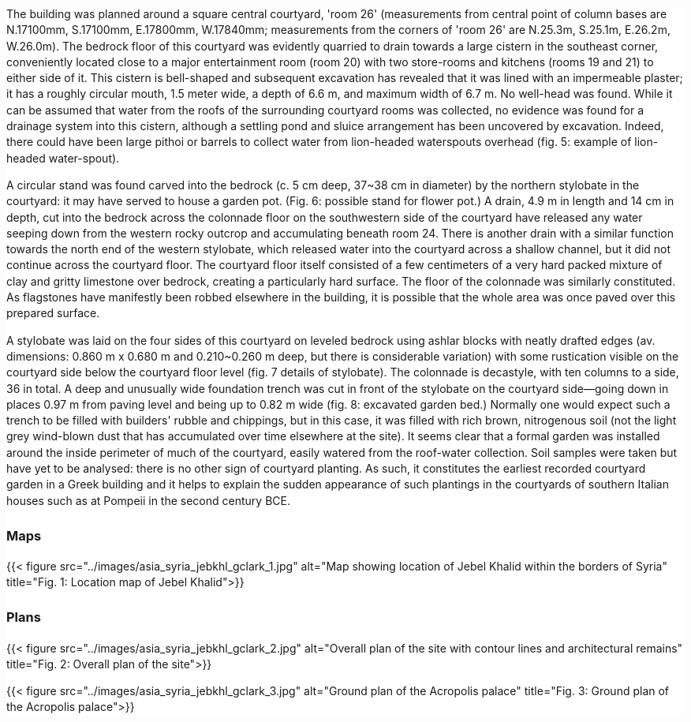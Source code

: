 The building was planned around a square central courtyard, 'room 26' (measurements from central point of column bases are N.17100mm, S.17100mm, E.17800mm, W.17840mm; measurements from the corners of 'room 26' are N.25.3m, S.25.1m, E.26.2m, W.26.0m). The bedrock floor of this courtyard was evidently quarried to drain towards a large cistern in the southeast corner, conveniently located close to a major entertainment room (room 20) with two store-rooms and kitchens (rooms 19 and 21) to either side of it. This cistern is bell-shaped and subsequent excavation has revealed that it was lined with an impermeable plaster; it has a roughly circular mouth, 1.5 meter wide, a depth of 6.6 m, and maximum width of 6.7 m. No well-head was found. While it can be assumed that water from the roofs of the surrounding courtyard rooms was collected, no evidence was found for a drainage system into this cistern, although a settling pond and sluice arrangement has been uncovered by excavation. Indeed, there could have been large pithoi or barrels to collect water from lion-headed waterspouts overhead (fig. 5: example of lion-headed water-spout).

A circular stand was found carved into the bedrock (c. 5 cm deep, 37~38 cm in diameter) by the northern stylobate in the courtyard: it may have served to house a garden pot. (Fig. 6: possible stand for flower pot.) A drain, 4.9 m in length and 14 cm in depth, cut into the bedrock across the colonnade floor on the southwestern side of the courtyard have released any water seeping down from the western rocky outcrop and accumulating beneath room 24. There is another drain with a similar function towards the north end of the western stylobate, which released water into the courtyard across a shallow channel, but it did not continue across the courtyard floor. The courtyard floor itself consisted of a few centimeters of a very hard packed mixture of clay and gritty limestone over bedrock, creating a particularly hard surface. The floor of the colonnade was similarly constituted. As flagstones have manifestly been robbed elsewhere in the building, it is possible that the whole area was once paved over this prepared surface.

A stylobate was laid on the four sides of this courtyard on leveled bedrock using ashlar blocks with neatly drafted edges (av. dimensions: 0.860 m x 0.680 m and 0.210~0.260 m deep, but there is considerable variation) with some rustication visible on the courtyard side below the courtyard floor level (fig. 7 details of stylobate). The colonnade is decastyle, with ten columns to a side, 36 in total. A deep and unusually wide foundation trench was cut in front of the stylobate on the courtyard side—going down in places 0.97 m from paving level and being up to 0.82 m wide (fig. 8: excavated garden bed.) Normally one would expect such a trench to be filled with builders' rubble and chippings, but in this case, it was filled with rich brown, nitrogenous soil (not the light grey wind-blown dust that has accumulated over time elsewhere at the site). It seems clear that a formal garden was installed around the inside perimeter of much of the courtyard, easily watered from the roof-water collection. Soil samples were taken but have yet to be analysed: there is no other sign of courtyard planting.  As such, it constitutes the earliest recorded courtyard garden in a Greek building and it helps to explain the sudden appearance of such plantings in the courtyards of southern Italian houses such as at Pompeii in the second century BCE.

### Maps



{{< figure src="../images/asia_syria_jebkhl_gclark_1.jpg" alt="Map showing location of Jebel Khalid within the borders of Syria" title="Fig. 1: Location map of Jebel Khalid">}}

### Plans

{{< figure src="../images/asia_syria_jebkhl_gclark_2.jpg" alt="Overall plan of the site with contour lines and architectural remains" title="Fig. 2: Overall plan of the site">}}

{{< figure src="../images/asia_syria_jebkhl_gclark_3.jpg" alt="Ground plan of the Acropolis palace" title="Fig. 3: Ground plan of the Acropolis palace">}}
